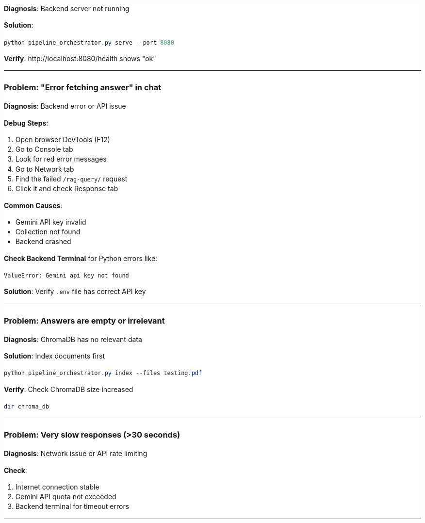 **Diagnosis**: Backend server not running

**Solution**:
```powershell
python pipeline_orchestrator.py serve --port 8080
```

**Verify**: http://localhost:8080/health shows "ok"

---

### Problem: "Error fetching answer" in chat

**Diagnosis**: Backend error or API issue

**Debug Steps**:
1. Open browser DevTools (F12)
2. Go to Console tab
3. Look for red error messages
4. Go to Network tab
5. Find the failed `/rag-query/` request
6. Click it and check Response tab

**Common Causes**:
- Gemini API key invalid
- Collection not found
- Backend crashed

**Check Backend Terminal** for Python errors like:
```
ValueError: Gemini api key not found
```

**Solution**: Verify `.env` file has correct API key

---

### Problem: Answers are empty or irrelevant

**Diagnosis**: ChromaDB has no relevant data

**Solution**: Index documents first
```powershell
python pipeline_orchestrator.py index --files testing.pdf
```

**Verify**: Check ChromaDB size increased
```powershell
dir chroma_db
```

---

### Problem: Very slow responses (>30 seconds)

**Diagnosis**: Network issue or API rate limiting

**Check**:
1. Internet connection stable
2. Gemini API quota not exceeded
3. Backend terminal for timeout errors

---